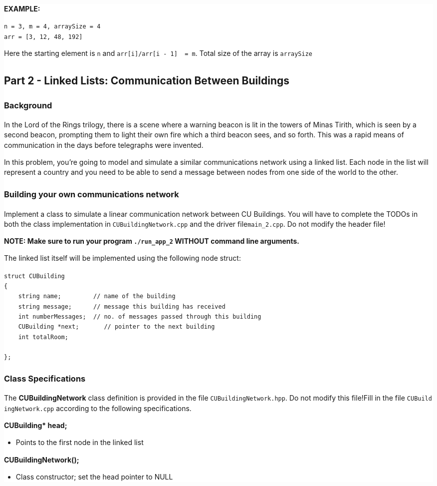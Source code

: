 
**EXAMPLE​:**
```
n = 3, m = 4, arraySize​ = 4
arr = [3, 12, 48, 192]
```

Here the starting element is `n` and `arr[i]/arr[i - 1]  = m`. Total size of the array is `arraySize​`


## Part 2 - Linked Lists: Communication Between Buildings

### Background

In the Lord of the Rings trilogy, there is a scene where a warning beacon is lit in the towers of Minas Tirith, which is seen by a second beacon, prompting them to light their own fire which a third beacon sees, and so forth. This was a rapid means of communication in the days before telegraphs were invented. 

In this problem, you’re going to model and simulate a similar communications network using a linked list. Each node in the list will represent a country and you need to be able to send a message between nodes from one side of the world to the other. 

### Building your own communications network

Implement a class to simulate a linear communication network between CU Buildings. You 
will have to complete the TODOs in both the class implementation in ​`CUBuildingNetwork.cpp​` and 
the driver file ​`main_2.cpp​`. ​Do not modify the header file! 

**NOTE: Make sure to run your program `./run_app_2` WITHOUT command line arguments.**

The linked list itself will be implemented using the following node struct: 

```
struct CUBuilding
{
    string name;         // name of the building
    string message;      // message this building has received
    int numberMessages;  // no. of messages passed through this building
    CUBuilding *next;       // pointer to the next building
    int totalRoom;

};
```

### Class Specifications

The ​**CUBuildingNetwork** class definition is provided in the file `CUBuildingNetwork.hpp​`. ​Do 
not modify this file!​ ​Fill in the file ​`CUBuildingNetwork.cpp​` according to the following specifications. 

**CUBuilding\* head;** 
+ Points to the first node in the linked list 

**CUBuildingNetwork();** 
+ Class constructor; set the head pointer to NULL 
